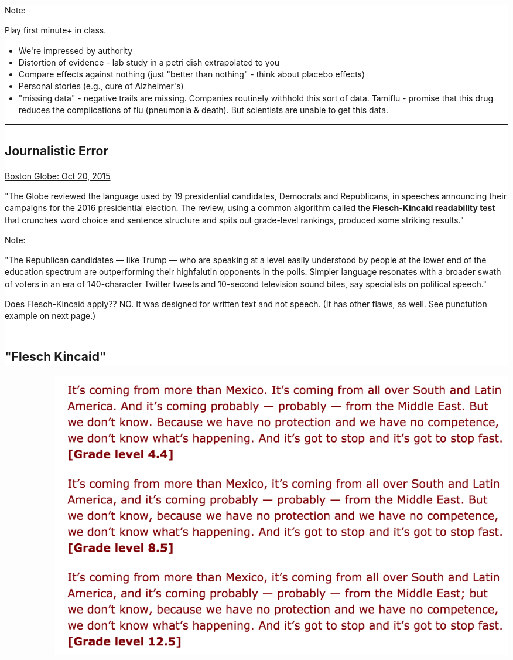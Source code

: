 Note:

Play first minute+ in class.

- We're impressed by authority
- Distortion of evidence - lab study in a petri dish extrapolated to you
- Compare effects against nothing (just "better than nothing" -  think about placebo effects)
- Personal stories (e.g., cure of Alzheimer's)
- "missing data" - negative trails are missing. Companies routinely withhold this sort of data. Tamiflu - promise that this drug reduces the complications of flu (pneumonia & death). But scientists are unable to get this data.

---
## Journalistic Error

<a target="_blank" href="https://www.bostonglobe.com/news/politics/2015/10/20/donald-trump-and-ben-carson-speak-grade-school-level-that-today-voters-can-quickly-grasp/LUCBY6uwQAxiLvvXbVTSUN/story.html">Boston Globe: Oct 20, 2015</a>

"The Globe reviewed the language used by 19 presidential candidates, Democrats and Republicans, in speeches announcing their campaigns for the 2016 presidential election. The review, using a common algorithm called the **Flesch-Kincaid readability test** that crunches word choice and sentence structure and spits out grade-level rankings, produced some striking results."

Note:

"The Republican candidates — like Trump — who are speaking at a level easily understood by people at the lower end of the education spectrum are outperforming their highfalutin opponents in the polls. Simpler language resonates with a broader swath of voters in an era of 140-character Twitter tweets and 10-second television sound bites, say specialists on political speech."

Does Flesch-Kincaid apply?? NO. It was designed for written text and not speech. (It has other flaws, as well. See punctution example on next page.)

---
## "Flesch Kincaid"

<img align="right" width="90%" height="90%" src="images/flesch-kincaid.png">
